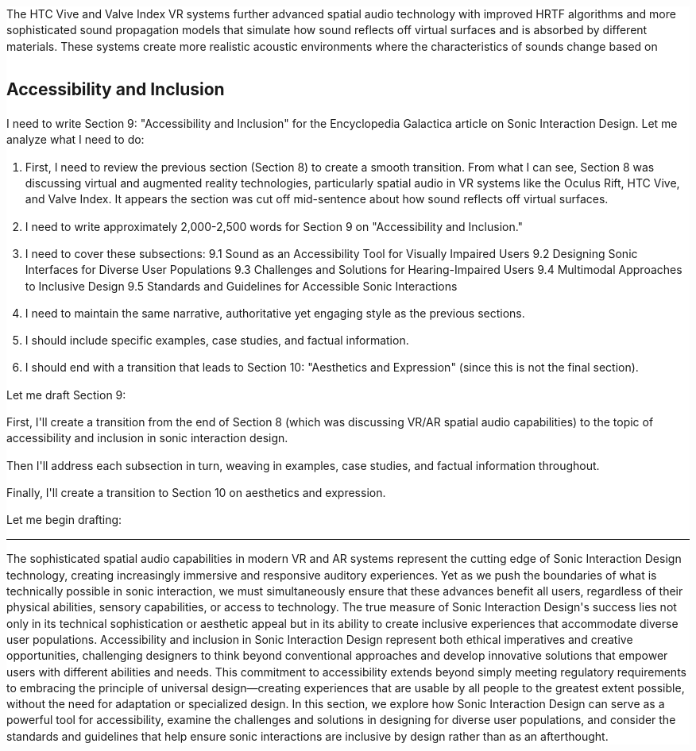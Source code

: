 The HTC Vive and Valve Index VR systems further advanced spatial audio technology with improved HRTF algorithms and more sophisticated sound propagation models that simulate how sound reflects off virtual surfaces and is absorbed by different materials. These systems create more realistic acoustic environments where the characteristics of sounds change based on

## Accessibility and Inclusion

<think>I need to write Section 9: "Accessibility and Inclusion" for the Encyclopedia Galactica article on Sonic Interaction Design. Let me analyze what I need to do:

1. First, I need to review the previous section (Section 8) to create a smooth transition. From what I can see, Section 8 was discussing virtual and augmented reality technologies, particularly spatial audio in VR systems like the Oculus Rift, HTC Vive, and Valve Index. It appears the section was cut off mid-sentence about how sound reflects off virtual surfaces.

2. I need to write approximately 2,000-2,500 words for Section 9 on "Accessibility and Inclusion."

3. I need to cover these subsections:
   9.1 Sound as an Accessibility Tool for Visually Impaired Users
   9.2 Designing Sonic Interfaces for Diverse User Populations
   9.3 Challenges and Solutions for Hearing-Impaired Users
   9.4 Multimodal Approaches to Inclusive Design
   9.5 Standards and Guidelines for Accessible Sonic Interactions

4. I need to maintain the same narrative, authoritative yet engaging style as the previous sections.

5. I should include specific examples, case studies, and factual information.

6. I should end with a transition that leads to Section 10: "Aesthetics and Expression" (since this is not the final section).

Let me draft Section 9:

First, I'll create a transition from the end of Section 8 (which was discussing VR/AR spatial audio capabilities) to the topic of accessibility and inclusion in sonic interaction design.

Then I'll address each subsection in turn, weaving in examples, case studies, and factual information throughout.

Finally, I'll create a transition to Section 10 on aesthetics and expression.

Let me begin drafting:

---

The sophisticated spatial audio capabilities in modern VR and AR systems represent the cutting edge of Sonic Interaction Design technology, creating increasingly immersive and responsive auditory experiences. Yet as we push the boundaries of what is technically possible in sonic interaction, we must simultaneously ensure that these advances benefit all users, regardless of their physical abilities, sensory capabilities, or access to technology. The true measure of Sonic Interaction Design's success lies not only in its technical sophistication or aesthetic appeal but in its ability to create inclusive experiences that accommodate diverse user populations. Accessibility and inclusion in Sonic Interaction Design represent both ethical imperatives and creative opportunities, challenging designers to think beyond conventional approaches and develop innovative solutions that empower users with different abilities and needs. This commitment to accessibility extends beyond simply meeting regulatory requirements to embracing the principle of universal design—creating experiences that are usable by all people to the greatest extent possible, without the need for adaptation or specialized design. In this section, we explore how Sonic Interaction Design can serve as a powerful tool for accessibility, examine the challenges and solutions in designing for diverse user populations, and consider the standards and guidelines that help ensure sonic interactions are inclusive by design rather than as an afterthought.

